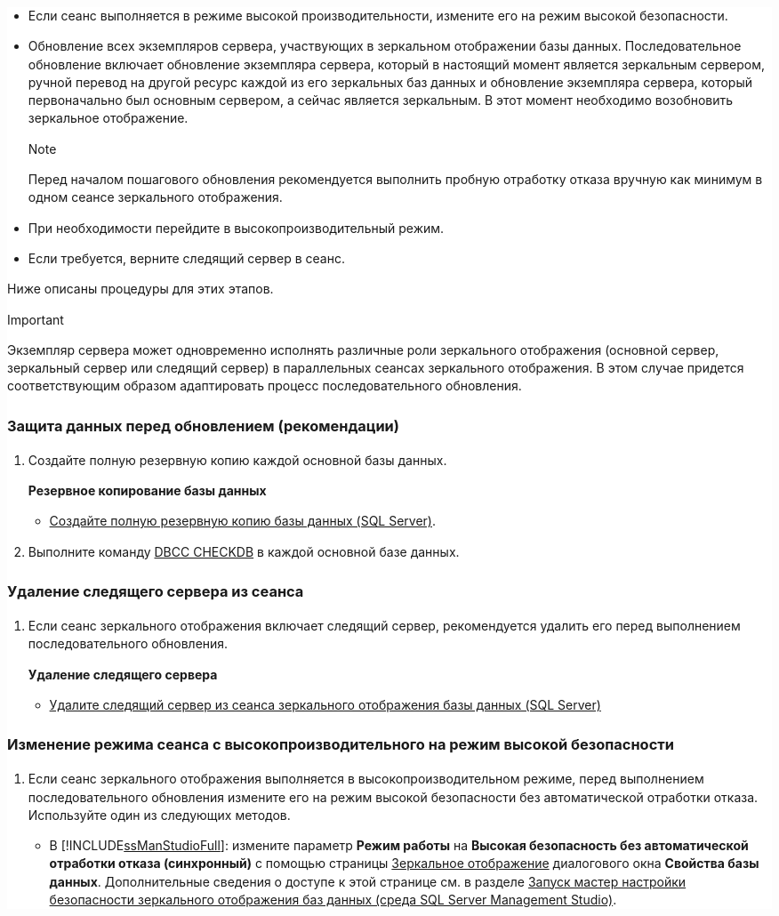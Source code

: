 -   Если сеанс выполняется в режиме высокой производительности, измените его на режим высокой безопасности.  
  
-   Обновление всех экземпляров сервера, участвующих в зеркальном отображении базы данных. Последовательное обновление включает обновление экземпляра сервера, который в настоящий момент является зеркальным сервером, ручной перевод на другой ресурс каждой из его зеркальных баз данных и обновление экземпляра сервера, который первоначально был основным сервером, а сейчас является зеркальным. В этот момент необходимо возобновить зеркальное отображение.  
  
    > [!NOTE]  
    >  Перед началом пошагового обновления рекомендуется выполнить пробную отработку отказа вручную как минимум в одном сеансе зеркального отображения.  
  
-   При необходимости перейдите в высокопроизводительный режим.  
  
-   Если требуется, верните следящий сервер в сеанс.  
  
 Ниже описаны процедуры для этих этапов.  
  
> [!IMPORTANT]  
>  Экземпляр сервера может одновременно исполнять различные роли зеркального отображения (основной сервер, зеркальный сервер или следящий сервер) в параллельных сеансах зеркального отображения. В этом случае придется соответствующим образом адаптировать процесс последовательного обновления.  
  
### <a name="to-protect-your-data-before-an-update-a-best-practice"></a>Защита данных перед обновлением (рекомендации)  
  
1.  Создайте полную резервную копию каждой основной базы данных.  
  
     **Резервное копирование базы данных**  
  
    -   [Создайте полную резервную копию базы данных &#40;SQL Server&#41;](../relational-databases/backup-restore/create-a-full-database-backup-sql-server.md).  
  
2.  Выполните команду [DBCC CHECKDB](/sql/t-sql/database-console-commands/dbcc-checkdb-transact-sql) в каждой основной базе данных.  
  
### <a name="to-remove-a-witness-from-a-session"></a>Удаление следящего сервера из сеанса  
  
1.  Если сеанс зеркального отображения включает следящий сервер, рекомендуется удалить его перед выполнением последовательного обновления.  
  
     **Удаление следящего сервера**  
  
    -   [Удалите следящий сервер из сеанса зеркального отображения базы данных &#40;SQL Server&#41;](database-mirroring/remove-the-witness-from-a-database-mirroring-session-sql-server.md)  
  
### <a name="to-change-a-session-from-high-performance-mode-to-high-safety-mode"></a>Изменение режима сеанса с высокопроизводительного на режим высокой безопасности  
  
1.  Если сеанс зеркального отображения выполняется в высокопроизводительном режиме, перед выполнением последовательного обновления измените его на режим высокой безопасности без автоматической отработки отказа. Используйте один из следующих методов.  
  
    -   В [!INCLUDE[ssManStudioFull](../includes/ssmanstudiofull-md.md)]: измените параметр **Режим работы** на **Высокая безопасность без автоматической отработки отказа (синхронный)** с помощью страницы [Зеркальное отображение](../relational-databases/databases/database-properties-mirroring-page.md) диалогового окна **Свойства базы данных**. Дополнительные сведения о доступе к этой странице см. в разделе [Запуск мастер настройки безопасности зеркального отображения баз данных (среда SQL Server Management Studio)](database-mirroring/start-the-configuring-database-mirroring-security-wizard.md).  
  
